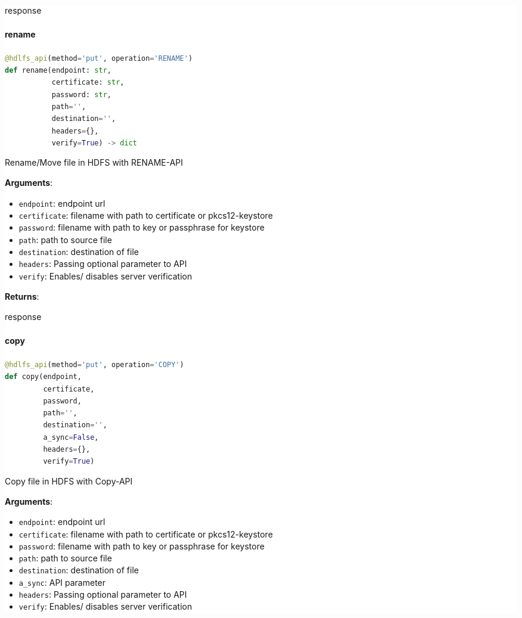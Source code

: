 response

<a id="hdlfs.rename"></a>

#### rename

```python
@hdlfs_api(method='put', operation='RENAME')
def rename(endpoint: str,
           certificate: str,
           password: str,
           path='',
           destination='',
           headers={},
           verify=True) -> dict
```

Rename/Move file in HDFS with RENAME-API

**Arguments**:

- `endpoint`: endpoint url
- `certificate`: filename with path to certificate or pkcs12-keystore
- `password`: filename with path to key or passphrase for keystore
- `path`: path to source file
- `destination`: destination of file
- `headers`: Passing optional parameter to API
- `verify`: Enables/ disables server verification

**Returns**:

response

<a id="hdlfs.copy"></a>

#### copy

```python
@hdlfs_api(method='put', operation='COPY')
def copy(endpoint,
         certificate,
         password,
         path='',
         destination='',
         a_sync=False,
         headers={},
         verify=True)
```

Copy file in HDFS with Copy-API

**Arguments**:

- `endpoint`: endpoint url
- `certificate`: filename with path to certificate or pkcs12-keystore
- `password`: filename with path to key or passphrase for keystore
- `path`: path to source file
- `destination`: destination of file
- `a_sync`: API parameter
- `headers`: Passing optional parameter to API
- `verify`: Enables/ disables server verification
